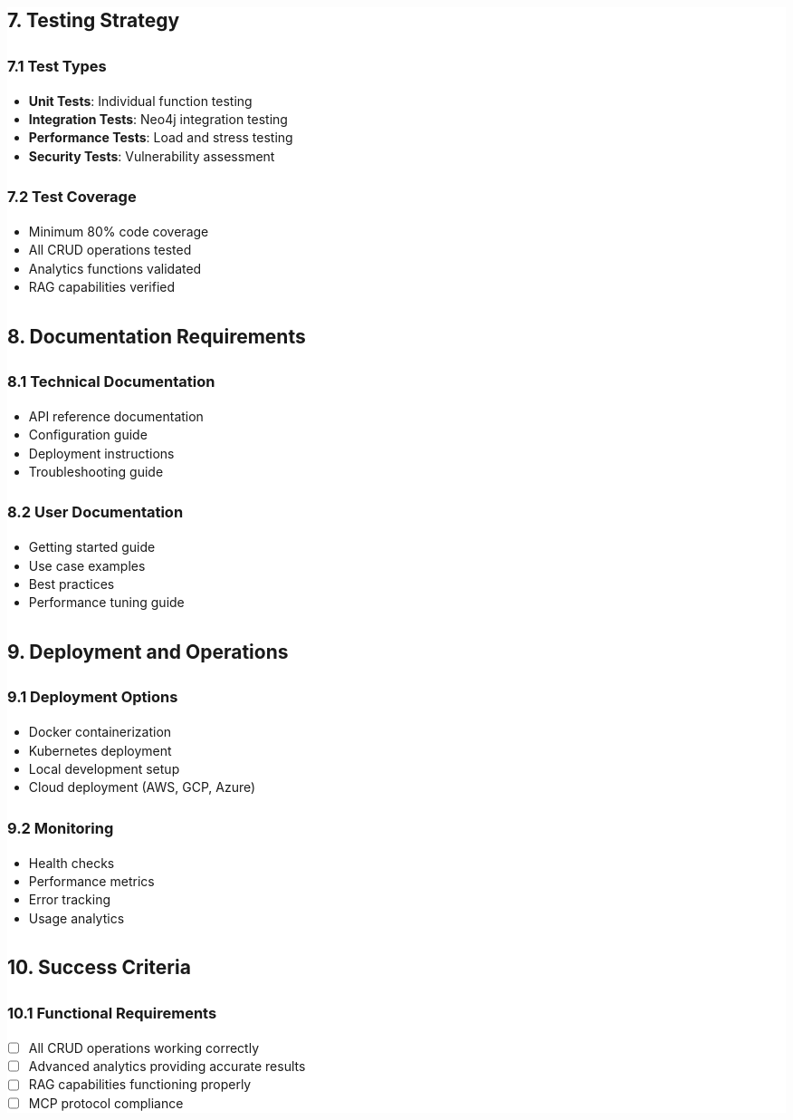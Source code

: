 ## 7. Testing Strategy

### 7.1 Test Types
- **Unit Tests**: Individual function testing
- **Integration Tests**: Neo4j integration testing
- **Performance Tests**: Load and stress testing
- **Security Tests**: Vulnerability assessment

### 7.2 Test Coverage
- Minimum 80% code coverage
- All CRUD operations tested
- Analytics functions validated
- RAG capabilities verified

## 8. Documentation Requirements

### 8.1 Technical Documentation
- API reference documentation
- Configuration guide
- Deployment instructions
- Troubleshooting guide

### 8.2 User Documentation
- Getting started guide
- Use case examples
- Best practices
- Performance tuning guide

## 9. Deployment and Operations

### 9.1 Deployment Options
- Docker containerization
- Kubernetes deployment
- Local development setup
- Cloud deployment (AWS, GCP, Azure)

### 9.2 Monitoring
- Health checks
- Performance metrics
- Error tracking
- Usage analytics

## 10. Success Criteria

### 10.1 Functional Requirements
- [ ] All CRUD operations working correctly
- [ ] Advanced analytics providing accurate results
- [ ] RAG capabilities functioning properly
- [ ] MCP protocol compliance
